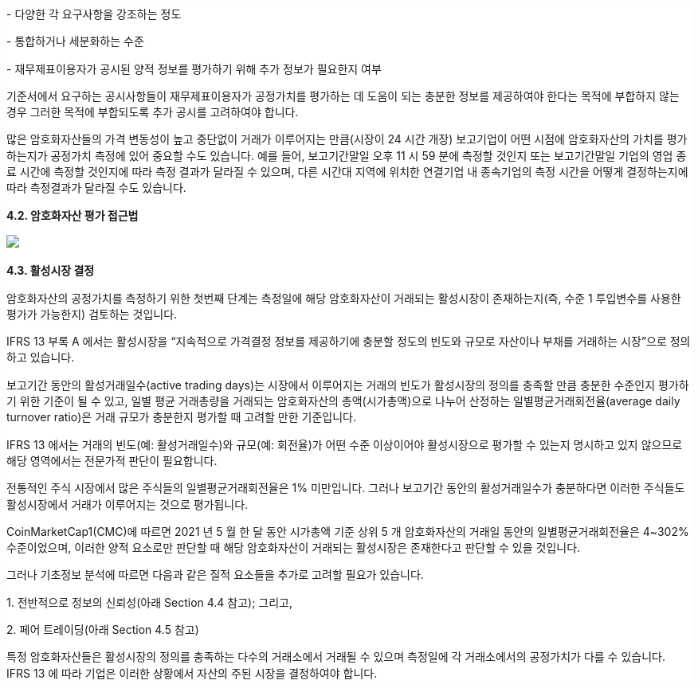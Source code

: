 \- 다양한 각 요구사항을 강조하는 정도

\- 통합하거나 세분화하는 수준

\- 재무제표이용자가 공시된 양적 정보를 평가하기 위해 추가 정보가 필요한지 여부

  

기준서에서 요구하는 공시사항들이 재무제표이용자가 공정가치를 평가하는 데 도움이 되는 충분한 정보를 제공하여야 한다는 목적에 부합하지 않는 경우 그러한 목적에 부합되도록 추가 공시를 고려하여야 합니다.

  

많은 암호화자산들의 가격 변동성이 높고 중단없이 거래가 이루어지는 만큼(시장이 24 시간 개장) 보고기업이 어떤 시점에 암호화자산의 가치를 평가하는지가 공정가치 측정에 있어 중요할 수도 있습니다. 예를 들어, 보고기간말일 오후 11 시 59 분에 측정할 것인지 또는 보고기간말일 기업의 영업 종료 시간에 측정할 것인지에 따라 측정 결과가 달라질 수 있으며, 다른 시간대 지역에 위치한 연결기업 내 종속기업의 측정 시간을 어떻게 결정하는지에 따라 측정결과가 달라질 수도 있습니다.

  

**4.2. 암호화자산 평가 접근법**

  

![](https://www.samili.com/mImage/etc/organ/2021/DEPTH-32-2.gif)

  

**4.3. 활성시장 결정**

  

암호화자산의 공정가치를 측정하기 위한 첫번째 단계는 측정일에 해당 암호화자산이 거래되는 활성시장이 존재하는지(즉, 수준 1 투입변수를 사용한 평가가 가능한지) 검토하는 것입니다.

  

IFRS 13 부록 A 에서는 활성시장을 “지속적으로 가격결정 정보를 제공하기에 충분할 정도의 빈도와 규모로 자산이나 부채를 거래하는 시장”으로 정의하고 있습니다.

  

보고기간 동안의 활성거래일수(active trading days)는 시장에서 이루어지는 거래의 빈도가 활성시장의 정의를 충족할 만큼 충분한 수준인지 평가하기 위한 기준이 될 수 있고, 일별 평균 거래총량을 거래되는 암호화자산의 총액(시가총액)으로 나누어 산정하는 일별평균거래회전율(average daily turnover ratio)은 거래 규모가 충분한지 평가할 때 고려할 만한 기준입니다.

  

IFRS 13 에서는 거래의 빈도(예: 활성거래일수)와 규모(예: 회전율)가 어떤 수준 이상이어야 활성시장으로 평가할 수 있는지 명시하고 있지 않으므로 해당 영역에서는 전문가적 판단이 필요합니다.

  

전통적인 주식 시장에서 많은 주식들의 일별평균거래회전율은 1% 미만입니다. 그러나 보고기간 동안의 활성거래일수가 충분하다면 이러한 주식들도 활성시장에서 거래가 이루어지는 것으로 평가됩니다.

  

CoinMarketCap1(CMC)에 따르면 2021 년 5 월 한 달 동안 시가총액 기준 상위 5 개 암호화자산의 거래일 동안의 일별평균거래회전율은 4~302% 수준이었으며, 이러한 양적 요소로만 판단할 때 해당 암호화자산이 거래되는 활성시장은 존재한다고 판단할 수 있을 것입니다.

  

그러나 기초정보 분석에 따르면 다음과 같은 질적 요소들을 추가로 고려할 필요가 있습니다.

  

1\. 전반적으로 정보의 신뢰성(아래 Section 4.4 참고); 그리고,

2\. 페어 트레이딩(아래 Section 4.5 참고)

  

특정 암호화자산들은 활성시장의 정의를 충족하는 다수의 거래소에서 거래될 수 있으며 측정일에 각 거래소에서의 공정가치가 다를 수 있습니다. IFRS 13 에 따라 기업은 이러한 상황에서 자산의 주된 시장을 결정하여야 합니다.
